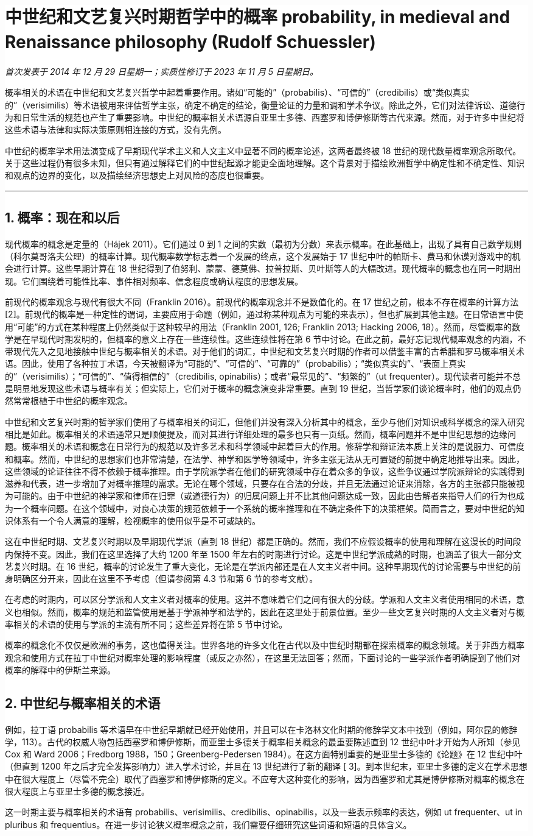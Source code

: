 # 中世纪和文艺复兴时期哲学中的概率 probability, in medieval and Renaissance philosophy (Rudolf Schuessler)

*首次发表于 2014 年 12 月 29 日星期一；实质性修订于 2023 年 11 月 5 日星期日。*

概率相关的术语在中世纪和文艺复兴哲学中起着重要作用。诸如“可能的”（probabilis）、“可信的”（credibilis）或“类似真实的”（verisimilis）等术语被用来评估哲学主张，确定不确定的结论，衡量论证的力量和调和学术争议。除此之外，它们对法律诉讼、道德行为和日常生活的规范也产生了重要影响。中世纪的概率相关术语源自亚里士多德、西塞罗和博伊修斯等古代来源。然而，对于许多中世纪将这些术语与法律和实际决策原则相连接的方式，没有先例。

中世纪的概率学术用法演变成了早期现代学术主义和人文主义中显著不同的概率论述，这两者最终被 18 世纪的现代数量概率观念所取代。关于这些过程仍有很多未知，但只有通过解释它们的中世纪起源才能更全面地理解。这个背景对于描绘欧洲哲学中确定性和不确定性、知识和观点的边界的变化，以及描绘经济思想史上对风险的态度也很重要。

---

## 1. 概率：现在和以后

现代概率的概念是定量的（Hájek 2011）。它们通过 0 到 1 之间的实数（最初为分数）来表示概率。在此基础上，出现了具有自己数学规则（科尔莫哥洛夫公理）的概率计算。现代概率数学标志着一个发展的终点，这个发展始于 17 世纪中叶的帕斯卡、费马和休谟对游戏中的机会进行计算。这些早期计算在 18 世纪得到了伯努利、蒙蒙、德莫佛、拉普拉斯、贝叶斯等人的大幅改进。现代概率的概念也在同一时期出现。它们围绕着可能性比率、事件相对频率、信念程度或确认程度的思想发展。

前现代的概率观念与现代有很大不同（Franklin 2016）。前现代的概率观念并不是数值化的。在 17 世纪之前，根本不存在概率的计算方法 [2]。前现代的概率是一种定性的谓词，主要应用于命题（例如，通过称某种观点为可能的来表示），但也扩展到其他主题。在日常语言中使用“可能”的方式在某种程度上仍然类似于这种较早的用法（Franklin 2001, 126; Franklin 2013; Hacking 2006, 18）。然而，尽管概率的数学是在早现代时期发明的，但概率的意义上存在一些连续性。这些连续性将在第 6 节中讨论。在此之前，最好忘记现代概率观念的内涵，不带现代先入之见地接触中世纪与概率相关的术语。对于他们的词汇，中世纪和文艺复兴时期的作者可以借鉴丰富的古希腊和罗马概率相关术语。因此，使用了各种拉丁术语，今天被翻译为“可能的”、“可信的”、“可靠的”（probabilis）；“类似真实的”、“表面上真实的”（verisimilis）；“可信的”、“值得相信的”（credibilis, opinabilis）；或者“最常见的”、“频繁的”（ut frequenter）。现代读者可能并不总是明显地发现这些术语与概率有关；但实际上，它们对于概率的概念演变非常重要。直到 19 世纪，当哲学家们谈论概率时，他们的观点仍然常常根植于中世纪的概率观念。

中世纪和文艺复兴时期的哲学家们使用了与概率相关的词汇，但他们并没有深入分析其中的概念，至少与他们对知识或科学概念的深入研究相比是如此。概率相关的术语通常只是顺便提及，而对其进行详细处理的最多也只有一页纸。然而，概率问题并不是中世纪思想的边缘问题。概率相关的术语和概念在日常行为的规范以及许多艺术和科学领域中起着巨大的作用。修辞学和辩证法本质上关注的是说服力、可信度和概率。然而，中世纪的思想家们也非常清楚，在法学、神学和医学等领域中，许多主张无法从无可置疑的前提中确定地推导出来。因此，这些领域的论证往往不得不依赖于概率推理。由于学院派学者在他们的研究领域中存在着众多的争议，这些争议通过学院派辩论的实践得到滋养和代表，进一步增加了对概率推理的需求。无论在哪个领域，只要存在合法的分歧，并且无法通过论证来消除，各方的主张都只能被视为可能的。由于中世纪的神学家和律师在归罪（或道德行为）的归属问题上并不比其他问题达成一致，因此由告解者来指导人们的行为也成为一个概率问题。在这个领域中，对良心决策的规范依赖于一个系统的概率推理和在不确定条件下的决策框架。简而言之，要对中世纪的知识体系有一个令人满意的理解，检视概率的使用似乎是不可或缺的。

这在中世纪时期、文艺复兴时期以及早期现代学派（直到 18 世纪）都是正确的。然而，我们不应假设概率的使用和理解在这漫长的时间段内保持不变。因此，我们在这里选择了大约 1200 年至 1500 年左右的时期进行讨论。这是中世纪学派成熟的时期，也涵盖了很大一部分文艺复兴时期。在 16 世纪，概率的讨论发生了重大变化，无论是在学派内部还是在人文主义者中间。这种早期现代的讨论需要与中世纪的前身明确区分开来，因此在这里不予考虑（但请参阅第 4.3 节和第 6 节的参考文献）。

在考虑的时期内，可以区分学派和人文主义者对概率的使用。这并不意味着它们之间有很大的分歧。学派和人文主义者使用相同的术语，意义也相似。然而，概率的规范和监管使用是基于学派神学和法学的，因此在这里处于前景位置。至少一些文艺复兴时期的人文主义者对与概率相关的术语的使用与学派的主流有所不同；这些差异将在第 5 节中讨论。

概率的概念化不仅仅是欧洲的事务，这也值得关注。世界各地的许多文化在古代以及中世纪时期都在探索概率的概念领域。关于非西方概率观念和使用方式在拉丁中世纪对概率处理的影响程度（或反之亦然），在这里无法回答；然而，下面讨论的一些学派作者明确提到了他们对概率的解释中的伊斯兰来源。

## 2. 中世纪与概率相关的术语

例如，拉丁语 probabilis 等术语早在中世纪早期就已经开始使用，并且可以在卡洛林文化时期的修辞学文本中找到（例如，阿尔昆的修辞学，113）。古代的权威人物包括西塞罗和博伊修斯，而亚里士多德关于概率相关概念的最重要陈述直到 12 世纪中叶才开始为人所知（参见 Cox 和 Ward 2006；Fredborg 1988，150；Greenberg-Pedersen 1984）。在这方面特别重要的是亚里士多德的《论题》在 12 世纪中叶（但直到 1200 年之后才完全发挥影响力）进入学术讨论，并且在 13 世纪进行了新的翻译 [ 3]。到本世纪末，亚里士多德的定义在学术思想中在很大程度上（尽管不完全）取代了西塞罗和博伊修斯的定义。不应夸大这种变化的影响，因为西塞罗和尤其是博伊修斯对概率的概念在很大程度上与亚里士多德的概念接近。

这一时期主要与概率相关的术语有 probabilis、verisimilis、credibilis、opinabilis，以及一些表示频率的表达，例如 ut frequenter、ut in pluribus 和 frequentius。在进一步讨论狭义概率概念之前，我们需要仔细研究这些词语和短语的具体含义。
